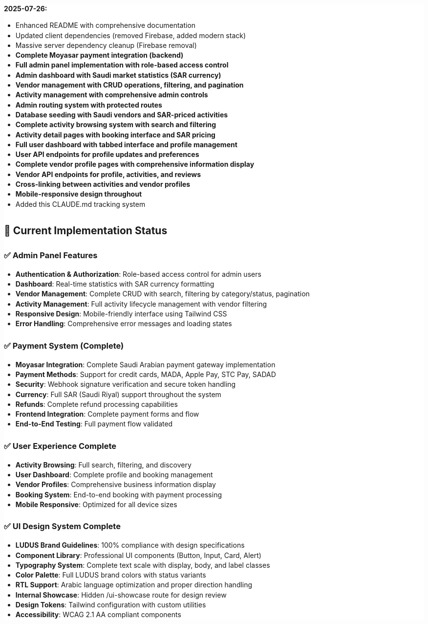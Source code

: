 **2025-07-26:**
- Enhanced README with comprehensive documentation
- Updated client dependencies (removed Firebase, added modern stack)
- Massive server dependency cleanup (Firebase removal)
- **Complete Moyasar payment integration (backend)**
- **Full admin panel implementation with role-based access control**
- **Admin dashboard with Saudi market statistics (SAR currency)**
- **Vendor management with CRUD operations, filtering, and pagination**
- **Activity management with comprehensive admin controls**
- **Admin routing system with protected routes**
- **Database seeding with Saudi vendors and SAR-priced activities**
- **Complete activity browsing system with search and filtering**
- **Activity detail pages with booking interface and SAR pricing**
- **Full user dashboard with tabbed interface and profile management**
- **User API endpoints for profile updates and preferences**
- **Complete vendor profile pages with comprehensive information display**
- **Vendor API endpoints for profile, activities, and reviews**
- **Cross-linking between activities and vendor profiles**
- **Mobile-responsive design throughout**
- Added this CLAUDE.md tracking system

## 🎯 Current Implementation Status

### ✅ Admin Panel Features
- **Authentication & Authorization**: Role-based access control for admin users
- **Dashboard**: Real-time statistics with SAR currency formatting
- **Vendor Management**: Complete CRUD with search, filtering by category/status, pagination
- **Activity Management**: Full activity lifecycle management with vendor filtering
- **Responsive Design**: Mobile-friendly interface using Tailwind CSS
- **Error Handling**: Comprehensive error messages and loading states

### ✅ Payment System (Complete)
- **Moyasar Integration**: Complete Saudi Arabian payment gateway implementation
- **Payment Methods**: Support for credit cards, MADA, Apple Pay, STC Pay, SADAD
- **Security**: Webhook signature verification and secure token handling
- **Currency**: Full SAR (Saudi Riyal) support throughout the system
- **Refunds**: Complete refund processing capabilities
- **Frontend Integration**: Complete payment forms and flow
- **End-to-End Testing**: Full payment flow validated

### ✅ User Experience Complete
- **Activity Browsing**: Full search, filtering, and discovery
- **User Dashboard**: Complete profile and booking management
- **Vendor Profiles**: Comprehensive business information display
- **Booking System**: End-to-end booking with payment processing
- **Mobile Responsive**: Optimized for all device sizes

### ✅ UI Design System Complete
- **LUDUS Brand Guidelines**: 100% compliance with design specifications
- **Component Library**: Professional UI components (Button, Input, Card, Alert)
- **Typography System**: Complete text scale with display, body, and label classes
- **Color Palette**: Full LUDUS brand colors with status variants
- **RTL Support**: Arabic language optimization and proper direction handling
- **Internal Showcase**: Hidden /ui-showcase route for design review
- **Design Tokens**: Tailwind configuration with custom utilities
- **Accessibility**: WCAG 2.1 AA compliant components
